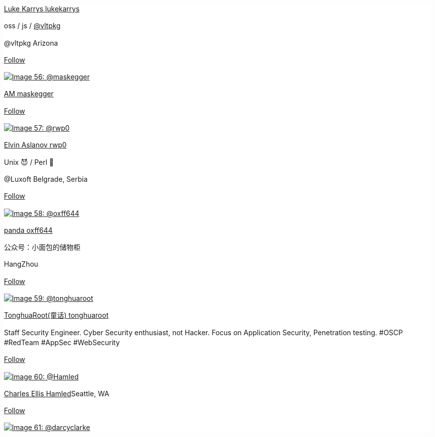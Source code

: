 [Luke Karrys lukekarrys](https://github.com/lukekarrys)

oss / js / [@vltpkg](https://github.com/vltpkg)

@vltpkg Arizona

[Follow](https://github.com/login?return_to=https%3A%2F%2Fgithub.com%2Fanticomputer%3Fpage%3D1%26tab%3Dfollowers)

[![Image 56: @maskegger](https://avatars.githubusercontent.com/u/3811321?s=100&v=4)](https://github.com/maskegger)

[AM maskegger](https://github.com/maskegger)

[Follow](https://github.com/login?return_to=https%3A%2F%2Fgithub.com%2Fanticomputer%3Fpage%3D1%26tab%3Dfollowers)

[![Image 57: @rwp0](https://avatars.githubusercontent.com/u/68062695?s=100&v=4)](https://github.com/rwp0)

[Elvin Aslanov rwp0](https://github.com/rwp0)

Unix 😈 / Perl 🐪

@Luxoft Belgrade, Serbia

[Follow](https://github.com/login?return_to=https%3A%2F%2Fgithub.com%2Fanticomputer%3Fpage%3D1%26tab%3Dfollowers)

[![Image 58: @oxff644](https://avatars.githubusercontent.com/u/61901987?s=100&v=4)](https://github.com/oxff644)

[panda oxff644](https://github.com/oxff644)

公众号：小面包的储物柜

HangZhou

[Follow](https://github.com/login?return_to=https%3A%2F%2Fgithub.com%2Fanticomputer%3Fpage%3D1%26tab%3Dfollowers)

[![Image 59: @tonghuaroot](https://avatars.githubusercontent.com/u/23011166?s=100&v=4)](https://github.com/tonghuaroot)

[TonghuaRoot(童话) tonghuaroot](https://github.com/tonghuaroot)

Staff Security Engineer. Cyber Security enthusiast, not Hacker. Focus on Application Security, Penetration testing. #OSCP #RedTeam #AppSec #WebSecurity

[Follow](https://github.com/login?return_to=https%3A%2F%2Fgithub.com%2Fanticomputer%3Fpage%3D1%26tab%3Dfollowers)

[![Image 60: @Hamled](https://avatars.githubusercontent.com/u/66355?s=100&v=4)](https://github.com/Hamled)

[Charles Ellis Hamled](https://github.com/Hamled)Seattle, WA

[Follow](https://github.com/login?return_to=https%3A%2F%2Fgithub.com%2Fanticomputer%3Fpage%3D1%26tab%3Dfollowers)

[![Image 61: @darcyclarke](https://avatars.githubusercontent.com/u/459713?s=100&v=4)](https://github.com/darcyclarke)
